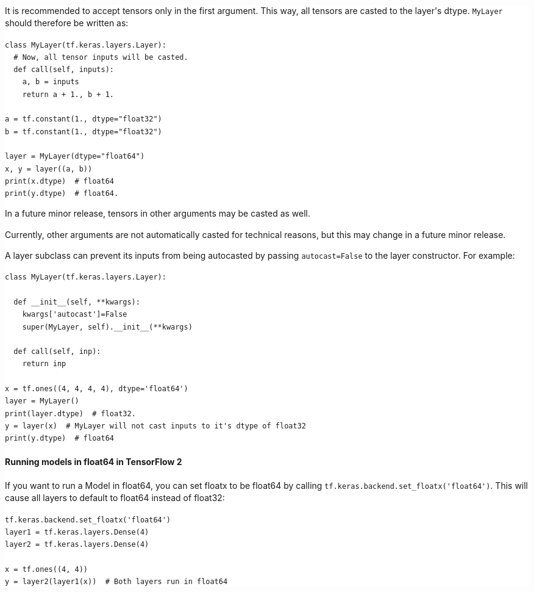 It is recommended to accept tensors only in the first argument. This way,
all tensors are casted to the layer's dtype. `MyLayer` should therefore be
written as:

```
class MyLayer(tf.keras.layers.Layer):
  # Now, all tensor inputs will be casted.
  def call(self, inputs):
    a, b = inputs
    return a + 1., b + 1.

a = tf.constant(1., dtype="float32")
b = tf.constant(1., dtype="float32")

layer = MyLayer(dtype="float64")
x, y = layer((a, b))
print(x.dtype)  # float64
print(y.dtype)  # float64.
```

In a future minor release, tensors in other arguments may be casted as well.

Currently, other arguments are not automatically casted for
technical reasons, but this may change in a future minor release.

A layer subclass can prevent its inputs from being autocasted by passing
`autocast=False` to the layer constructor. For example:

```
class MyLayer(tf.keras.layers.Layer):

  def __init__(self, **kwargs):
    kwargs['autocast']=False
    super(MyLayer, self).__init__(**kwargs)

  def call(self, inp):
    return inp

x = tf.ones((4, 4, 4, 4), dtype='float64')
layer = MyLayer()
print(layer.dtype)  # float32.
y = layer(x)  # MyLayer will not cast inputs to it's dtype of float32
print(y.dtype)  # float64
```

#### Running models in float64 in TensorFlow 2

If you want to run a Model in float64, you can set floatx to be float64 by
calling `tf.keras.backend.set_floatx('float64')`. This will cause all layers
to default to float64 instead of float32:

```
tf.keras.backend.set_floatx('float64')
layer1 = tf.keras.layers.Dense(4)
layer2 = tf.keras.layers.Dense(4)

x = tf.ones((4, 4))
y = layer2(layer1(x))  # Both layers run in float64
```

